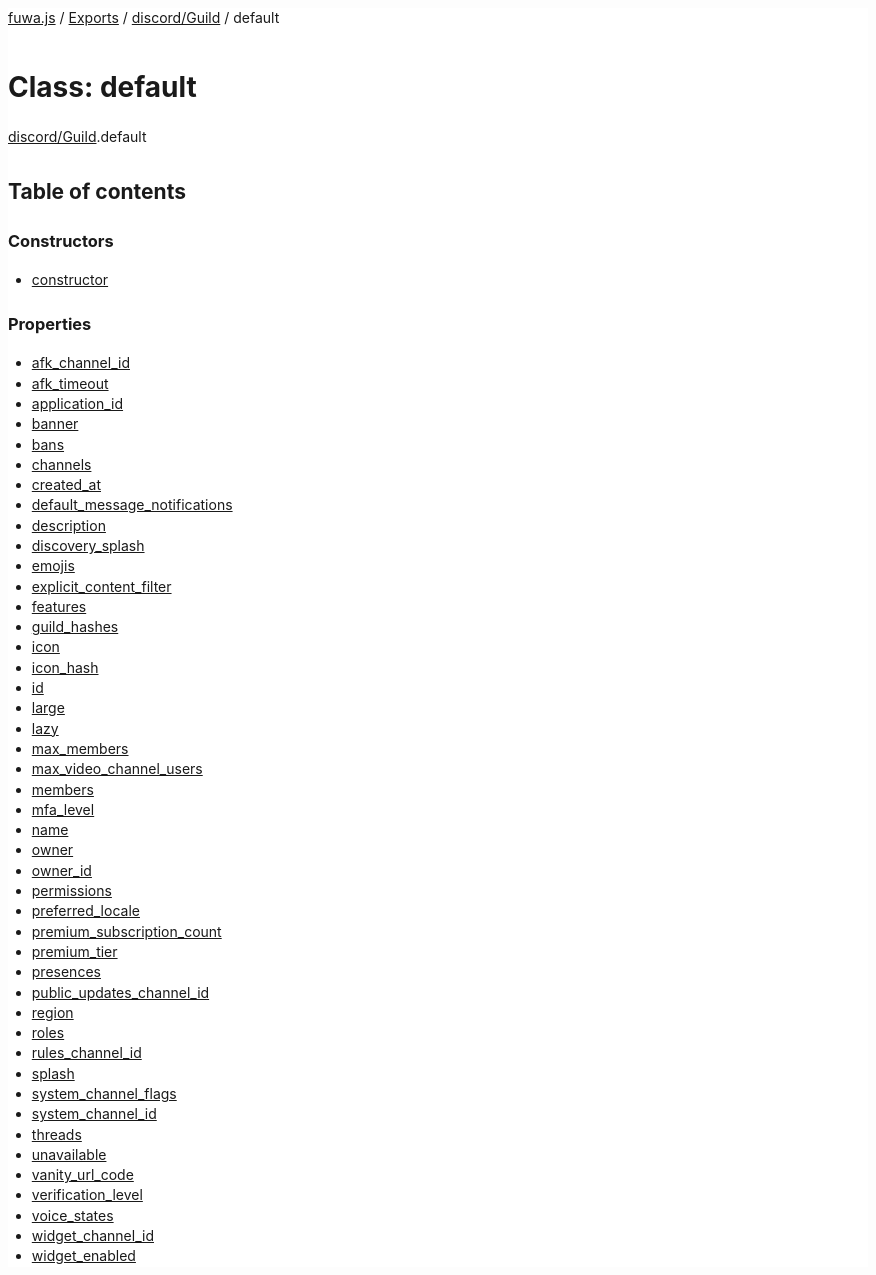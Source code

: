 [fuwa.js](../README.md) / [Exports](../modules.md) / [discord/Guild](../modules/discord_Guild.md) / default

# Class: default

[discord/Guild](../modules/discord_Guild.md).default

## Table of contents

### Constructors

- [constructor](discord_Guild.default.md#constructor)

### Properties

- [afk_channel_id](discord_Guild.default.md#afk_channel_id)
- [afk_timeout](discord_Guild.default.md#afk_timeout)
- [application_id](discord_Guild.default.md#application_id)
- [banner](discord_Guild.default.md#banner)
- [bans](discord_Guild.default.md#bans)
- [channels](discord_Guild.default.md#channels)
- [created_at](discord_Guild.default.md#created_at)
- [default_message_notifications](discord_Guild.default.md#default_message_notifications)
- [description](discord_Guild.default.md#description)
- [discovery_splash](discord_Guild.default.md#discovery_splash)
- [emojis](discord_Guild.default.md#emojis)
- [explicit_content_filter](discord_Guild.default.md#explicit_content_filter)
- [features](discord_Guild.default.md#features)
- [guild_hashes](discord_Guild.default.md#guild_hashes)
- [icon](discord_Guild.default.md#icon)
- [icon_hash](discord_Guild.default.md#icon_hash)
- [id](discord_Guild.default.md#id)
- [large](discord_Guild.default.md#large)
- [lazy](discord_Guild.default.md#lazy)
- [max_members](discord_Guild.default.md#max_members)
- [max_video_channel_users](discord_Guild.default.md#max_video_channel_users)
- [members](discord_Guild.default.md#members)
- [mfa_level](discord_Guild.default.md#mfa_level)
- [name](discord_Guild.default.md#name)
- [owner](discord_Guild.default.md#owner)
- [owner_id](discord_Guild.default.md#owner_id)
- [permissions](discord_Guild.default.md#permissions)
- [preferred_locale](discord_Guild.default.md#preferred_locale)
- [premium_subscription_count](discord_Guild.default.md#premium_subscription_count)
- [premium_tier](discord_Guild.default.md#premium_tier)
- [presences](discord_Guild.default.md#presences)
- [public_updates_channel_id](discord_Guild.default.md#public_updates_channel_id)
- [region](discord_Guild.default.md#region)
- [roles](discord_Guild.default.md#roles)
- [rules_channel_id](discord_Guild.default.md#rules_channel_id)
- [splash](discord_Guild.default.md#splash)
- [system_channel_flags](discord_Guild.default.md#system_channel_flags)
- [system_channel_id](discord_Guild.default.md#system_channel_id)
- [threads](discord_Guild.default.md#threads)
- [unavailable](discord_Guild.default.md#unavailable)
- [vanity_url_code](discord_Guild.default.md#vanity_url_code)
- [verification_level](discord_Guild.default.md#verification_level)
- [voice_states](discord_Guild.default.md#voice_states)
- [widget_channel_id](discord_Guild.default.md#widget_channel_id)
- [widget_enabled](discord_Guild.default.md#widget_enabled)

